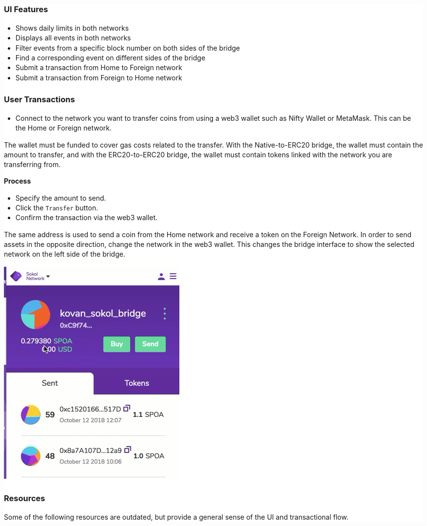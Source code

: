 ### UI Features
- Shows daily limits in both networks
- Displays all events in both networks
- Filter events from a specific block number on both sides of the bridge
- Find a corresponding event on different sides of the bridge
- Submit a transaction from Home to Foreign network
- Submit a transaction from Foreign to Home network

### User Transactions
- Connect to the network you want to transfer coins from using a web3 wallet such as Nifty Wallet or MetaMask. This can be the Home or Foreign network. 

The wallet must be funded to cover gas costs related to the transfer. With the Native-to-ERC20 bridge, the wallet must contain the amount to transfer, and with the ERC20-to-ERC20 bridge, the wallet must contain tokens linked with the network you are transferring from.  

**Process**

- Specify the amount to send.
- Click the `Transfer` button.
- Confirm the transaction via the web3 wallet. 

The same address is used to send a coin from the Home network and receive a token on the Foreign Network. In order to send assets in the opposite direction, change the network in the web3 wallet. This changes the bridge interface to show the selected network on the left side of the bridge.

![Web3 Wallet Change Network](web3wallet_network.gif)


### Resources
 Some of the following resources are outdated, but provide a general sense of the UI and transactional flow.
